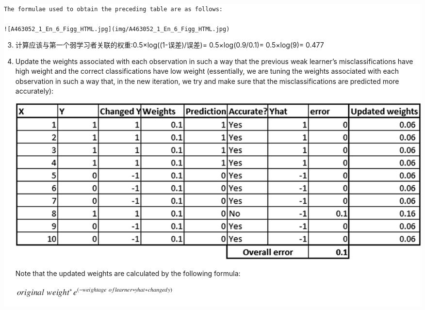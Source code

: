     The formulae used to obtain the preceding table are as follows:

    ![A463052_1_En_6_Figg_HTML.jpg](img/A463052_1_En_6_Figg_HTML.jpg)

3.  计算应该与第一个弱学习者关联的权重:0.5×log((1-误差)/误差)= 0.5×log(0.9/0.1)= 0.5×log(9)= 0.477
4.  Update the weights associated with each observation in such a way that the previous weak learner’s misclassifications have high weight and the correct classifications have low weight (essentially, we are tuning the weights associated with each observation in such a way that, in the new iteration, we try and make sure that the misclassifications are predicted more accurately):

    ![A463052_1_En_6_Figh_HTML.jpg](img/A463052_1_En_6_Figh_HTML.jpg)

    Note that the updated weights are calculated by the following formula:

    ![ $$ {original\kern0.34em weight}^{\ast}\kern0.125em {e}^{\left(- weightage\ oflearner\ast yhat\ast changedy\right)} $$ ](img/A463052_1_En_6_Chapter_Equa.gif)
